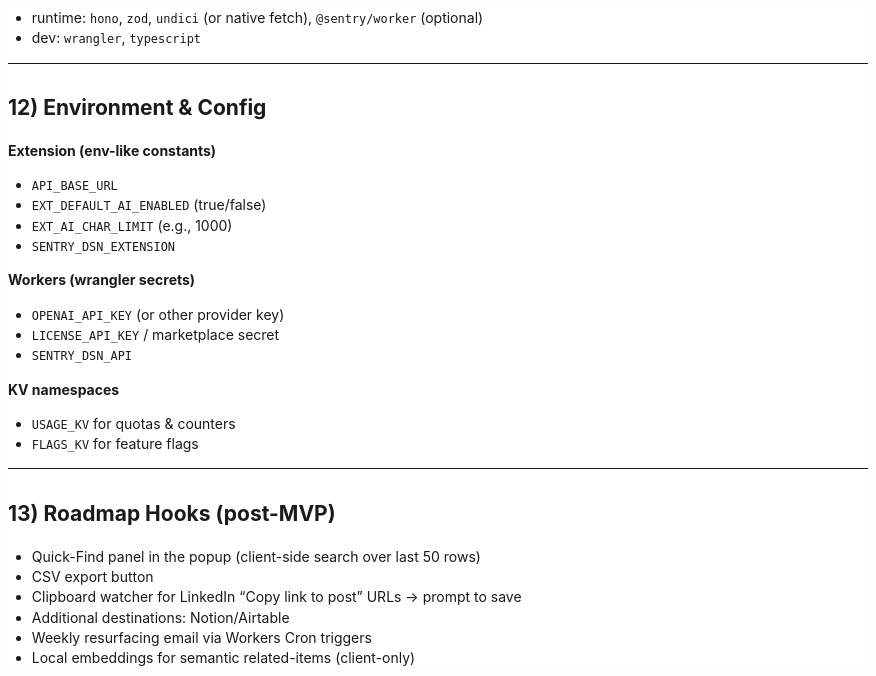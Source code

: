 - runtime: `hono`, `zod`, `undici` (or native fetch), `@sentry/worker` (optional)
- dev: `wrangler`, `typescript`

---

## 12) Environment & Config

**Extension (env-like constants)**

- `API_BASE_URL`
- `EXT_DEFAULT_AI_ENABLED` (true/false)
- `EXT_AI_CHAR_LIMIT` (e.g., 1000)
- `SENTRY_DSN_EXTENSION`

**Workers (wrangler secrets)**

- `OPENAI_API_KEY` (or other provider key)
- `LICENSE_API_KEY` / marketplace secret
- `SENTRY_DSN_API`

**KV namespaces**

- `USAGE_KV` for quotas & counters
- `FLAGS_KV` for feature flags

---

## 13) Roadmap Hooks (post-MVP)

- Quick-Find panel in the popup (client-side search over last 50 rows)
- CSV export button
- Clipboard watcher for LinkedIn “Copy link to post” URLs → prompt to save
- Additional destinations: Notion/Airtable
- Weekly resurfacing email via Workers Cron triggers
- Local embeddings for semantic related-items (client-only)

